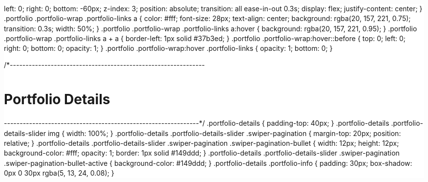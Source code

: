   left: 0;
  right: 0;
  bottom: -60px;
  z-index: 3;
  position: absolute;
  transition: all ease-in-out 0.3s;
  display: flex;
  justify-content: center;
}
.portfolio .portfolio-wrap .portfolio-links a {
  color: #fff;
  font-size: 28px;
  text-align: center;
  background: rgba(20, 157, 221, 0.75);
  transition: 0.3s;
  width: 50%;
}
.portfolio .portfolio-wrap .portfolio-links a:hover {
  background: rgba(20, 157, 221, 0.95);
}
.portfolio .portfolio-wrap .portfolio-links a + a {
  border-left: 1px solid #37b3ed;
}
.portfolio .portfolio-wrap:hover::before {
  top: 0;
  left: 0;
  right: 0;
  bottom: 0;
  opacity: 1;
}
.portfolio .portfolio-wrap:hover .portfolio-links {
  opacity: 1;
  bottom: 0;
}

/*--------------------------------------------------------------
# Portfolio Details
--------------------------------------------------------------*/
.portfolio-details {
  padding-top: 40px;
}
.portfolio-details .portfolio-details-slider img {
  width: 100%;
}
.portfolio-details .portfolio-details-slider .swiper-pagination {
  margin-top: 20px;
  position: relative;
}
.portfolio-details .portfolio-details-slider .swiper-pagination .swiper-pagination-bullet {
  width: 12px;
  height: 12px;
  background-color: #fff;
  opacity: 1;
  border: 1px solid #149ddd;
}
.portfolio-details .portfolio-details-slider .swiper-pagination .swiper-pagination-bullet-active {
  background-color: #149ddd;
}
.portfolio-details .portfolio-info {
  padding: 30px;
  box-shadow: 0px 0 30px rgba(5, 13, 24, 0.08);
}